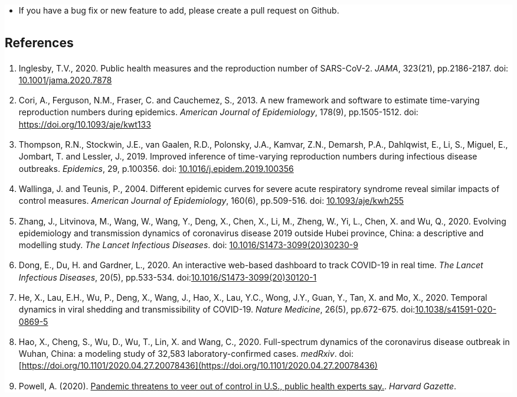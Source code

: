 - If you have a bug fix or new feature to add, please create a pull request on
  Github.

References
----------

1.  Inglesby, T.V., 2020. Public health measures and the reproduction
    number of SARS-CoV-2. *JAMA*, 323(21), pp.2186-2187. doi:
    [10.1001/jama.2020.7878](https://doi.org/10.1001/jama.2020.7878)

2.  Cori, A., Ferguson, N.M., Fraser, C. and Cauchemez, S., 2013. A new
    framework and software to estimate time-varying reproduction numbers
    during epidemics. *American Journal of Epidemiology*, 178(9),
    pp.1505-1512. doi: <https://doi.org/10.1093/aje/kwt133>

3.  Thompson, R.N., Stockwin, J.E., van Gaalen, R.D., Polonsky, J.A.,
    Kamvar, Z.N., Demarsh, P.A., Dahlqwist, E., Li, S., Miguel, E.,
    Jombart, T. and Lessler, J., 2019. Improved inference of
    time-varying reproduction numbers during infectious disease
    outbreaks. *Epidemics*, 29, p.100356. doi:
    [10.1016/j.epidem.2019.100356](https://doi.org/10.1016/j.epidem.2019.100356)

4.  Wallinga, J. and Teunis, P., 2004. Different epidemic curves for
    severe acute respiratory syndrome reveal similar impacts of control
    measures. *American Journal of Epidemiology*, 160(6), pp.509-516.
    doi: [10.1093/aje/kwh255](https://doi.org/10.1093/aje/kwh255)

5.  Zhang, J., Litvinova, M., Wang, W., Wang, Y., Deng, X., Chen, X.,
    Li, M., Zheng, W., Yi, L., Chen, X. and Wu, Q., 2020. Evolving
    epidemiology and transmission dynamics of coronavirus disease 2019
    outside Hubei province, China: a descriptive and modelling study.
    *The Lancet Infectious Diseases*. doi:
    [10.1016/S1473-3099(20)30230-9](https://doi.org/10.1016/S1473-3099%2820%2930230-9)

6.  Dong, E., Du, H. and Gardner, L., 2020. An interactive web-based
    dashboard to track COVID-19 in real time. *The Lancet Infectious
    Diseases*, 20(5), pp.533-534. doi:[10.1016/S1473-3099(20)30120-1](https://doi.org/10.1016/S1473-3099%2820%2930120-1)

7.  He, X., Lau, E.H., Wu, P., Deng, X., Wang, J., Hao, X., Lau, Y.C.,
    Wong, J.Y., Guan, Y., Tan, X. and Mo, X., 2020. Temporal dynamics in
    viral shedding and transmissibility of COVID-19. *Nature Medicine*, 26(5),
    pp.672-675. doi:[10.1038/s41591-020-0869-5](https://doi.org/10.1038/s41591-020-0869-5)

8.  Hao, X., Cheng, S., Wu, D., Wu, T., Lin, X. and Wang, C., 2020. Full-spectrum dynamics of the coronavirus disease outbreak in Wuhan, China: a modeling study of 32,583 laboratory-confirmed cases. *medRxiv*. doi:[https://doi.org/10.1101/2020.04.27.20078436](https://doi.org/10.1101/2020.04.27.20078436)

9.  Powell, A. (2020). [Pandemic threatens to veer out of control in U.S.,
    public health experts say.](https://news.harvard.edu/gazette/story/2020/06/pandemic-threatens-to-veer-out-of-control-in-u-s/). *Harvard Gazette*.
